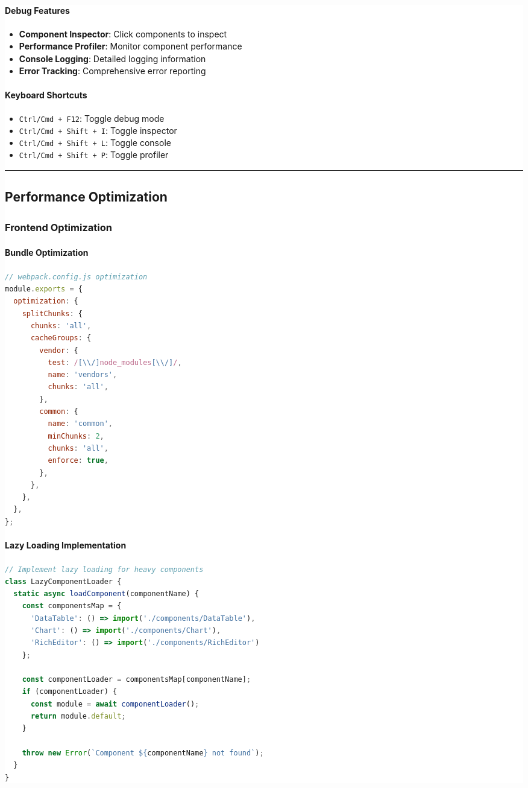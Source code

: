#### Debug Features
- **Component Inspector**: Click components to inspect
- **Performance Profiler**: Monitor component performance
- **Console Logging**: Detailed logging information
- **Error Tracking**: Comprehensive error reporting

#### Keyboard Shortcuts
- `Ctrl/Cmd + F12`: Toggle debug mode
- `Ctrl/Cmd + Shift + I`: Toggle inspector
- `Ctrl/Cmd + Shift + L`: Toggle console
- `Ctrl/Cmd + Shift + P`: Toggle profiler

---

## Performance Optimization

### Frontend Optimization

#### Bundle Optimization
```javascript
// webpack.config.js optimization
module.exports = {
  optimization: {
    splitChunks: {
      chunks: 'all',
      cacheGroups: {
        vendor: {
          test: /[\\/]node_modules[\\/]/,
          name: 'vendors',
          chunks: 'all',
        },
        common: {
          name: 'common',
          minChunks: 2,
          chunks: 'all',
          enforce: true,
        },
      },
    },
  },
};
```

#### Lazy Loading Implementation
```javascript
// Implement lazy loading for heavy components
class LazyComponentLoader {
  static async loadComponent(componentName) {
    const componentsMap = {
      'DataTable': () => import('./components/DataTable'),
      'Chart': () => import('./components/Chart'),
      'RichEditor': () => import('./components/RichEditor')
    };
    
    const componentLoader = componentsMap[componentName];
    if (componentLoader) {
      const module = await componentLoader();
      return module.default;
    }
    
    throw new Error(`Component ${componentName} not found`);
  }
}
```